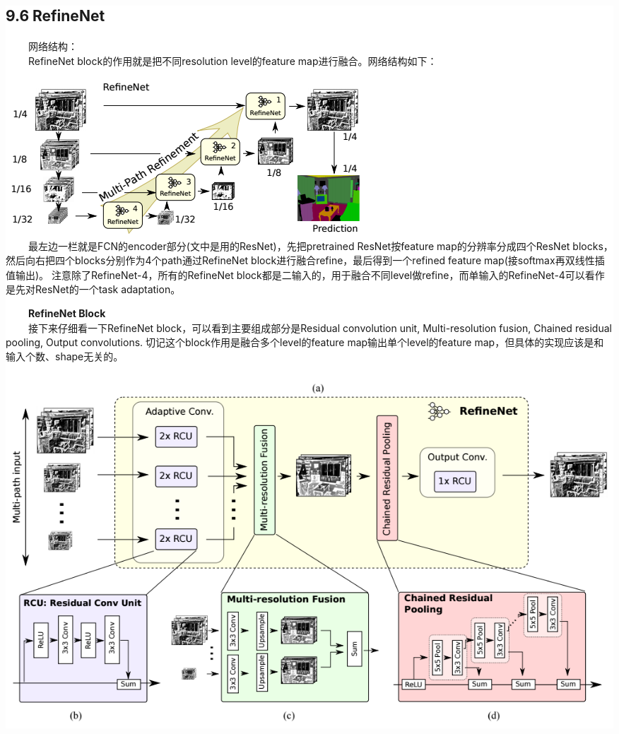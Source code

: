 ## 9.6 RefineNet

&emsp;&emsp;
网络结构：  
&emsp;&emsp;
RefineNet block的作用就是把不同resolution level的feature map进行融合。网络结构如下：

![](img/ch9/figure_9.4_1.png)  
&emsp;&emsp;
最左边一栏就是FCN的encoder部分(文中是用的ResNet)，先把pretrained ResNet按feature map的分辨率分成四个ResNet blocks，然后向右把四个blocks分别作为4个path通过RefineNet block进行融合refine，最后得到一个refined feature map(接softmax再双线性插值输出)。
注意除了RefineNet-4，所有的RefineNet block都是二输入的，用于融合不同level做refine，而单输入的RefineNet-4可以看作是先对ResNet的一个task adaptation。  

&emsp;&emsp;
**RefineNet Block**  
&emsp;&emsp;
接下来仔细看一下RefineNet block，可以看到主要组成部分是Residual convolution unit, Multi-resolution fusion, Chained residual pooling, Output convolutions. 切记这个block作用是融合多个level的feature map输出单个level的feature map，但具体的实现应该是和输入个数、shape无关的。

![](img/ch9/figure_9.4_2.png) 
